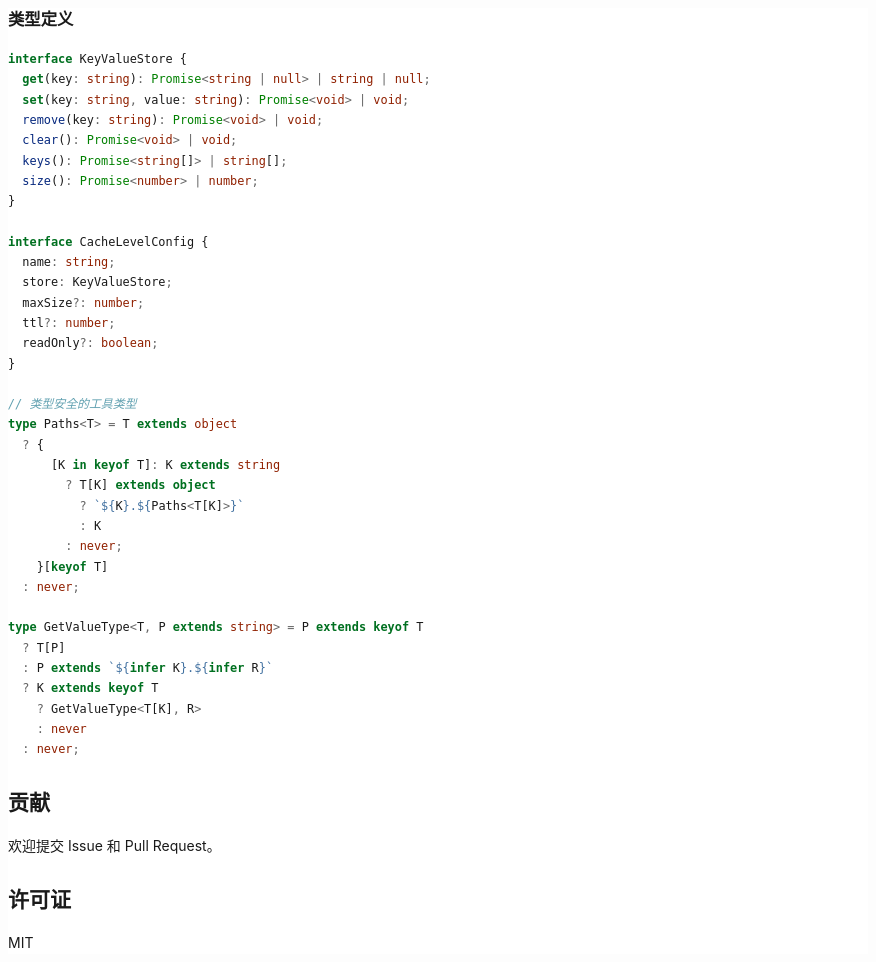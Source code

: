### 类型定义

```typescript
interface KeyValueStore {
  get(key: string): Promise<string | null> | string | null;
  set(key: string, value: string): Promise<void> | void;
  remove(key: string): Promise<void> | void;
  clear(): Promise<void> | void;
  keys(): Promise<string[]> | string[];
  size(): Promise<number> | number;
}

interface CacheLevelConfig {
  name: string;
  store: KeyValueStore;
  maxSize?: number;
  ttl?: number;
  readOnly?: boolean;
}

// 类型安全的工具类型
type Paths<T> = T extends object
  ? {
      [K in keyof T]: K extends string
        ? T[K] extends object
          ? `${K}.${Paths<T[K]>}`
          : K
        : never;
    }[keyof T]
  : never;

type GetValueType<T, P extends string> = P extends keyof T
  ? T[P]
  : P extends `${infer K}.${infer R}`
  ? K extends keyof T
    ? GetValueType<T[K], R>
    : never
  : never;
```

## 贡献

欢迎提交 Issue 和 Pull Request。

## 许可证

MIT